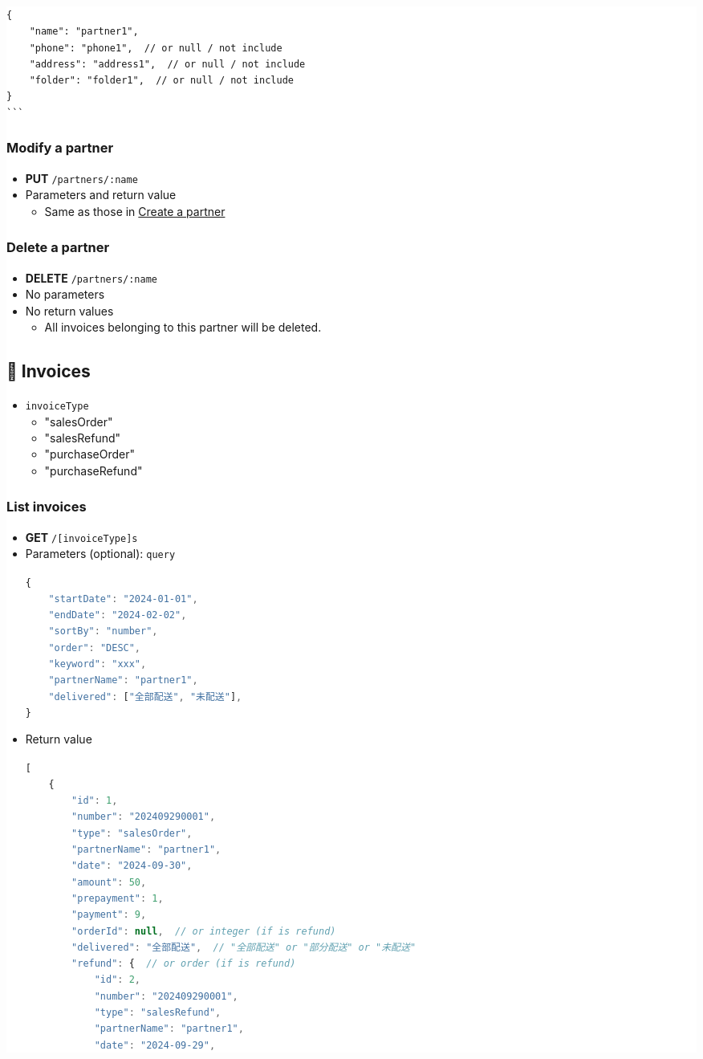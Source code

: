     {
        "name": "partner1",
        "phone": "phone1",  // or null / not include
        "address": "address1",  // or null / not include
        "folder": "folder1",  // or null / not include
    }
    ```
    

### Modify a partner
- **PUT** `/partners/:name`
- Parameters and return value
    - Same as those in [Create a partner](#create-a-partner)


### Delete a partner
- **DELETE** `/partners/:name`
- No parameters
- No return values
    - All invoices belonging to this partner will be deleted.


## 🧾 Invoices
- `invoiceType`
    - "salesOrder"
    - "salesRefund"
    - "purchaseOrder"
    - "purchaseRefund"

### List invoices
- **GET** `/[invoiceType]s`
- Parameters (optional): `query`
    ```js
    {
        "startDate": "2024-01-01",
        "endDate": "2024-02-02",
        "sortBy": "number",
        "order": "DESC",
        "keyword": "xxx",
        "partnerName": "partner1",
        "delivered": ["全部配送", "未配送"],
    }
    ```
- Return value
    ```js
    [
        {
            "id": 1,
            "number": "202409290001",
            "type": "salesOrder",
            "partnerName": "partner1",
            "date": "2024-09-30",
            "amount": 50,
            "prepayment": 1,
            "payment": 9,
            "orderId": null,  // or integer (if is refund)
            "delivered": "全部配送",  // "全部配送" or "部分配送" or "未配送"
            "refund": {  // or order (if is refund)
                "id": 2,
                "number": "202409290001",
                "type": "salesRefund",
                "partnerName": "partner1",
                "date": "2024-09-29",